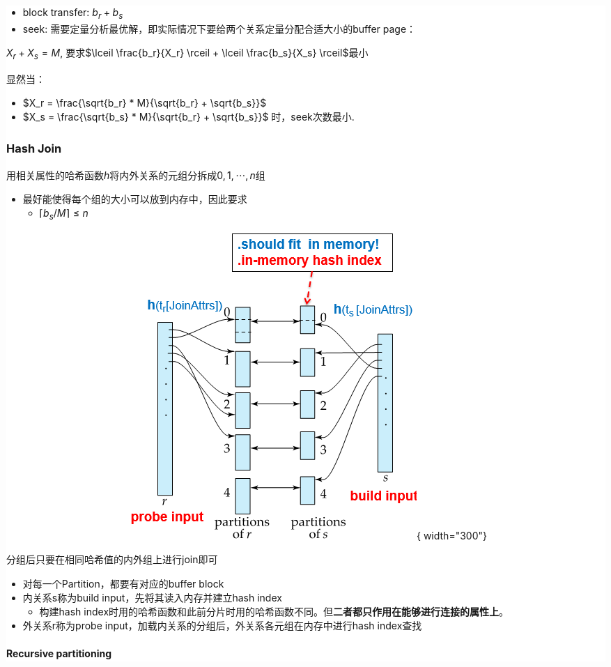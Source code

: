 </center>

+ block transfer: $b_r + b_s$
+ seek: 需要定量分析最优解，即实际情况下要给两个关系定量分配合适大小的buffer page：

$X_r + X_s = M$, 要求$\lceil \frac{b_r}{X_r} \rceil + \lceil \frac{b_s}{X_s} \rceil$最小

显然当：
+ $X_r = \frac{\sqrt{b_r} * M}{\sqrt{b_r} + \sqrt{b_s}}$
+ $X_s = \frac{\sqrt{b_s} * M}{\sqrt{b_r} + \sqrt{b_s}}$
时，seek次数最小.

### Hash Join

用相关属性的哈希函数$h$将内外关系的元组分拆成$0, 1, \cdots, n$组

+ 最好能使得每个组的大小可以放到内存中，因此要求
    + $\lceil b_s / M \rceil \leq n$

<center>

![alt text](./fig/c15_5.png){ width="300"}

</center>

分组后只要在相同哈希值的内外组上进行join即可

+ 对每一个Partition，都要有对应的buffer block
+ 内关系s称为build input，先将其读入内存并建立hash index
    + 构建hash index时用的哈希函数和此前分片时用的哈希函数不同。但**二者都只作用在能够进行连接的属性上**。
+ 外关系r称为probe input，加载内关系的分组后，外关系各元组在内存中进行hash index查找

#### Recursive partitioning
